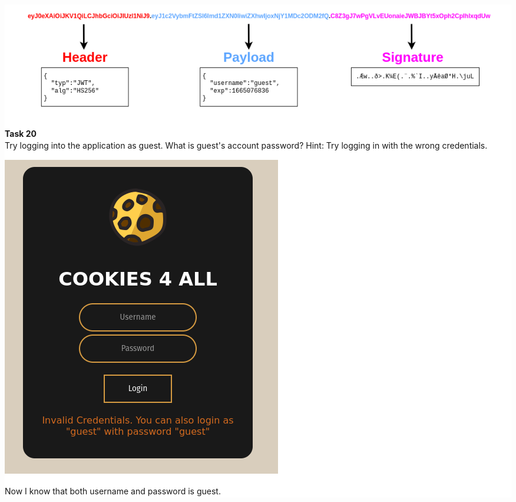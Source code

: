 ![owasp](/assets/SWS_pictures/jwt.png)

__Task 20__<br>
Try logging into the application as guest. What is guest's account password?
Hint: Try logging in with the wrong credentials.

![owasp](/assets/SWS_pictures/cookies.png)

Now I know that both username and password is guest.
